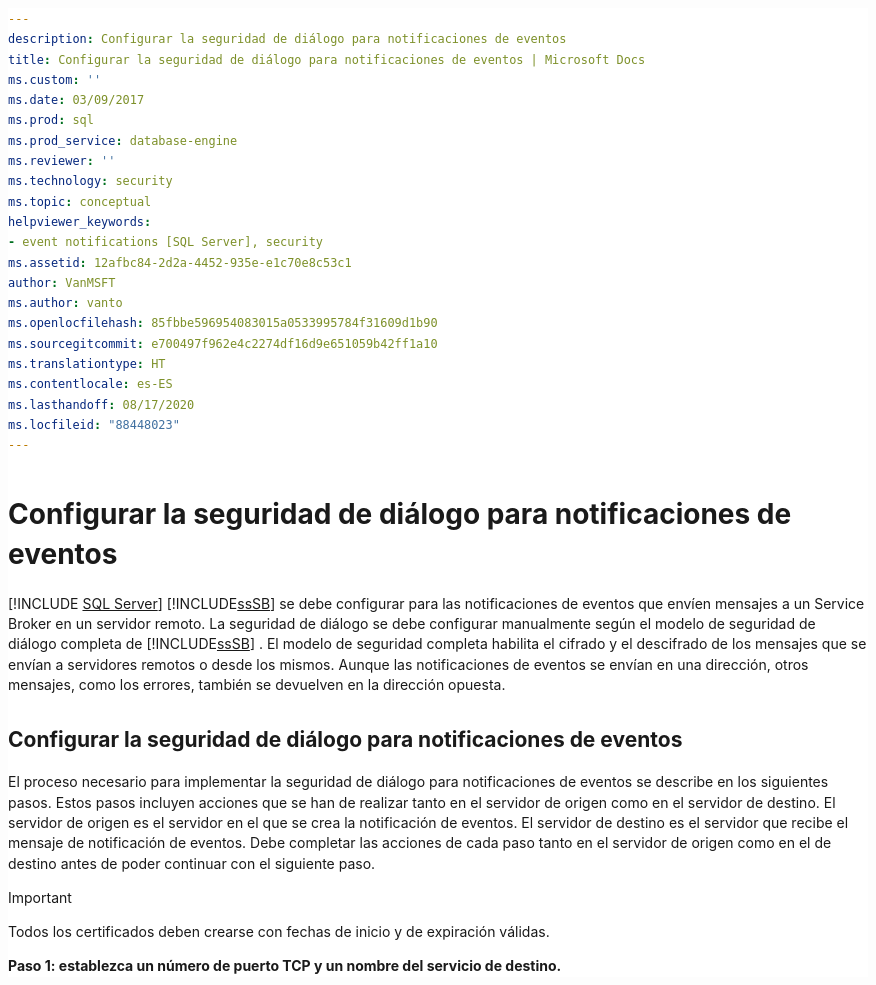 ```yaml
---
description: Configurar la seguridad de diálogo para notificaciones de eventos
title: Configurar la seguridad de diálogo para notificaciones de eventos | Microsoft Docs
ms.custom: ''
ms.date: 03/09/2017
ms.prod: sql
ms.prod_service: database-engine
ms.reviewer: ''
ms.technology: security
ms.topic: conceptual
helpviewer_keywords:
- event notifications [SQL Server], security
ms.assetid: 12afbc84-2d2a-4452-935e-e1c70e8c53c1
author: VanMSFT
ms.author: vanto
ms.openlocfilehash: 85fbbe596954083015a0533995784f31609d1b90
ms.sourcegitcommit: e700497f962e4c2274df16d9e651059b42ff1a10
ms.translationtype: HT
ms.contentlocale: es-ES
ms.lasthandoff: 08/17/2020
ms.locfileid: "88448023"
---
```

# <a name="configure-dialog-security-for-event-notifications"></a>Configurar la seguridad de diálogo para notificaciones de eventos
 [!INCLUDE [SQL Server](../../includes/applies-to-version/sqlserver.md)]
  [!INCLUDE[ssSB](../../includes/sssb-md.md)] se debe configurar para las notificaciones de eventos que envíen mensajes a un Service Broker en un servidor remoto. La seguridad de diálogo se debe configurar manualmente según el modelo de seguridad de diálogo completa de [!INCLUDE[ssSB](../../includes/sssb-md.md)] . El modelo de seguridad completa habilita el cifrado y el descifrado de los mensajes que se envían a servidores remotos o desde los mismos. Aunque las notificaciones de eventos se envían en una dirección, otros mensajes, como los errores, también se devuelven en la dirección opuesta.  
  
## <a name="configuring-dialog-security-for-event-notifications"></a>Configurar la seguridad de diálogo para notificaciones de eventos  
 El proceso necesario para implementar la seguridad de diálogo para notificaciones de eventos se describe en los siguientes pasos. Estos pasos incluyen acciones que se han de realizar tanto en el servidor de origen como en el servidor de destino. El servidor de origen es el servidor en el que se crea la notificación de eventos. El servidor de destino es el servidor que recibe el mensaje de notificación de eventos. Debe completar las acciones de cada paso tanto en el servidor de origen como en el de destino antes de poder continuar con el siguiente paso.  
  
> [!IMPORTANT]  
>  Todos los certificados deben crearse con fechas de inicio y de expiración válidas.  
  
 **Paso 1: establezca un número de puerto TCP y un nombre del servicio de destino.**  
  